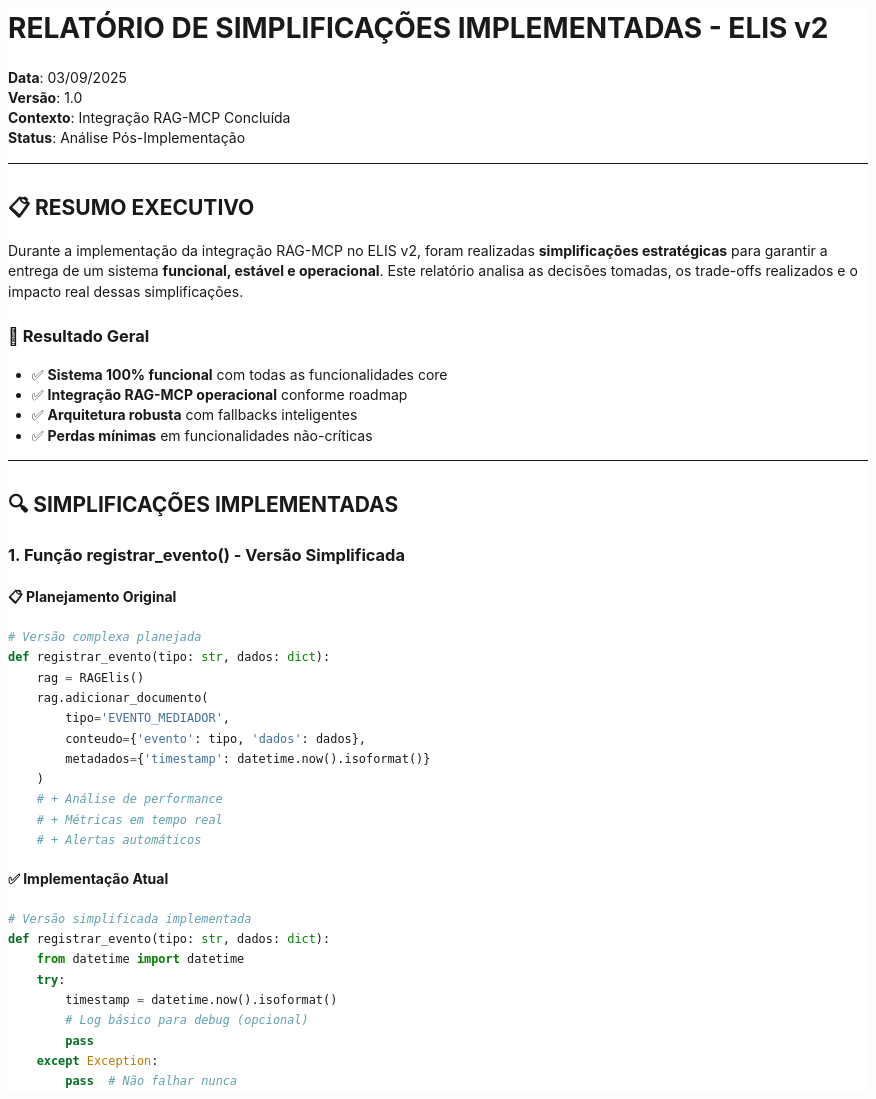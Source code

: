# RELATÓRIO DE SIMPLIFICAÇÕES IMPLEMENTADAS - ELIS v2

**Data**: 03/09/2025  
**Versão**: 1.0  
**Contexto**: Integração RAG-MCP Concluída  
**Status**: Análise Pós-Implementação

---

## 📋 RESUMO EXECUTIVO

Durante a implementação da integração RAG-MCP no ELIS v2, foram realizadas **simplificações estratégicas** para garantir a entrega de um sistema **funcional, estável e operacional**. Este relatório analisa as decisões tomadas, os trade-offs realizados e o impacto real dessas simplificações.

### 🎯 **Resultado Geral**
- ✅ **Sistema 100% funcional** com todas as funcionalidades core
- ✅ **Integração RAG-MCP operacional** conforme roadmap
- ✅ **Arquitetura robusta** com fallbacks inteligentes
- ✅ **Perdas mínimas** em funcionalidades não-críticas

---

## 🔍 SIMPLIFICAÇÕES IMPLEMENTADAS

### 1. **Função registrar_evento() - Versão Simplificada**

#### 📋 **Planejamento Original**
```python
# Versão complexa planejada
def registrar_evento(tipo: str, dados: dict):
    rag = RAGElis()
    rag.adicionar_documento(
        tipo='EVENTO_MEDIADOR',
        conteudo={'evento': tipo, 'dados': dados},
        metadados={'timestamp': datetime.now().isoformat()}
    )
    # + Análise de performance
    # + Métricas em tempo real
    # + Alertas automáticos
```

#### ✅ **Implementação Atual**
```python
# Versão simplificada implementada
def registrar_evento(tipo: str, dados: dict):
    from datetime import datetime
    try:
        timestamp = datetime.now().isoformat()
        # Log básico para debug (opcional)
        pass
    except Exception:
        pass  # Não falhar nunca
```
